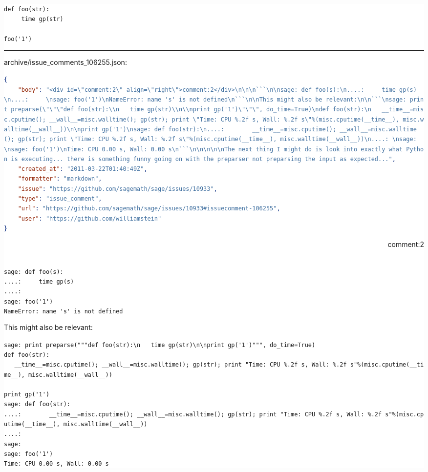 ```
def foo(str):
     time gp(str)

foo('1')
```



---

archive/issue_comments_106255.json:
```json
{
    "body": "<div id=\"comment:2\" align=\"right\">comment:2</div>\n\n\n```\n\nsage: def foo(s):\n....:     time gp(s)\n....:     \nsage: foo('1')\nNameError: name 's' is not defined\n```\n\nThis might also be relevant:\n\n```\nsage: print preparse(\"\"\"def foo(str):\\n   time gp(str)\\n\\nprint gp('1')\"\"\", do_time=True)\ndef foo(str):\n   __time__=misc.cputime(); __wall__=misc.walltime(); gp(str); print \"Time: CPU %.2f s, Wall: %.2f s\"%(misc.cputime(__time__), misc.walltime(__wall__))\n\nprint gp('1')\nsage: def foo(str):\n....:        __time__=misc.cputime(); __wall__=misc.walltime(); gp(str); print \"Time: CPU %.2f s, Wall: %.2f s\"%(misc.cputime(__time__), misc.walltime(__wall__))\n....: \nsage: \nsage: foo('1')\nTime: CPU 0.00 s, Wall: 0.00 s\n```\n\n\n\n\nThe next thing I might do is look into exactly what Python is executing... there is something funny going on with the preparser not preparsing the input as expected...",
    "created_at": "2011-03-22T01:40:49Z",
    "formatter": "markdown",
    "issue": "https://github.com/sagemath/sage/issues/10933",
    "type": "issue_comment",
    "url": "https://github.com/sagemath/sage/issues/10933#issuecomment-106255",
    "user": "https://github.com/williamstein"
}
```

<div id="comment:2" align="right">comment:2</div>


```

sage: def foo(s):
....:     time gp(s)
....:     
sage: foo('1')
NameError: name 's' is not defined
```

This might also be relevant:

```
sage: print preparse("""def foo(str):\n   time gp(str)\n\nprint gp('1')""", do_time=True)
def foo(str):
   __time__=misc.cputime(); __wall__=misc.walltime(); gp(str); print "Time: CPU %.2f s, Wall: %.2f s"%(misc.cputime(__time__), misc.walltime(__wall__))

print gp('1')
sage: def foo(str):
....:        __time__=misc.cputime(); __wall__=misc.walltime(); gp(str); print "Time: CPU %.2f s, Wall: %.2f s"%(misc.cputime(__time__), misc.walltime(__wall__))
....: 
sage: 
sage: foo('1')
Time: CPU 0.00 s, Wall: 0.00 s
```

